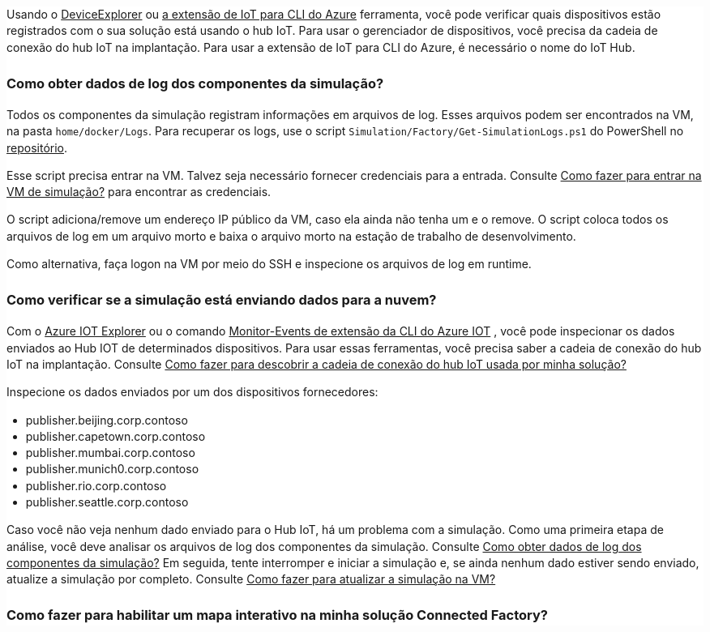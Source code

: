 Usando o [DeviceExplorer](https://github.com/Azure/azure-iot-sdk-csharp/tree/master/tools/) ou [a extensão de IoT para CLI do Azure](https://github.com/Azure/azure-iot-cli-extension) ferramenta, você pode verificar quais dispositivos estão registrados com o sua solução está usando o hub IoT. Para usar o gerenciador de dispositivos, você precisa da cadeia de conexão do hub IoT na implantação. Para usar a extensão de IoT para CLI do Azure, é necessário o nome do IoT Hub.

### <a name="how-can-i-get-log-data-from-the-simulation-components"></a>Como obter dados de log dos componentes da simulação?

Todos os componentes da simulação registram informações em arquivos de log. Esses arquivos podem ser encontrados na VM, na pasta `home/docker/Logs`. Para recuperar os logs, use o script `Simulation/Factory/Get-SimulationLogs.ps1` do PowerShell no [repositório](https://github.com/Azure/azure-iot-connected-factory).

Esse script precisa entrar na VM. Talvez seja necessário fornecer credenciais para a entrada. Consulte [Como fazer para entrar na VM de simulação?](#how-do-i-sign-in-to-the-simulation-vm) para encontrar as credenciais.

O script adiciona/remove um endereço IP público da VM, caso ela ainda não tenha um e o remove. O script coloca todos os arquivos de log em um arquivo morto e baixa o arquivo morto na estação de trabalho de desenvolvimento.

Como alternativa, faça logon na VM por meio do SSH e inspecione os arquivos de log em runtime.

### <a name="how-can-i-check-if-the-simulation-is-sending-data-to-the-cloud"></a>Como verificar se a simulação está enviando dados para a nuvem?

Com o [Azure IOT Explorer](https://github.com/Azure/azure-iot-explorer) ou o comando [Monitor-Events de extensão da CLI do Azure IOT](/cli/azure/ext/azure-iot/iot/hub#ext-azure-iot-az-iot-hub-monitor-events) , você pode inspecionar os dados enviados ao Hub IOT de determinados dispositivos. Para usar essas ferramentas, você precisa saber a cadeia de conexão do hub IoT na implantação. Consulte [Como fazer para descobrir a cadeia de conexão do hub IoT usada por minha solução?](#how-do-i-find-out-the-connection-string-of-the-iot-hub-used-by-my-solution)

Inspecione os dados enviados por um dos dispositivos fornecedores:

* publisher.beijing.corp.contoso
* publisher.capetown.corp.contoso
* publisher.mumbai.corp.contoso
* publisher.munich0.corp.contoso
* publisher.rio.corp.contoso
* publisher.seattle.corp.contoso

Caso você não veja nenhum dado enviado para o Hub IoT, há um problema com a simulação. Como uma primeira etapa de análise, você deve analisar os arquivos de log dos componentes da simulação. Consulte [Como obter dados de log dos componentes da simulação?](#how-can-i-get-log-data-from-the-simulation-components) Em seguida, tente interromper e iniciar a simulação e, se ainda nenhum dado estiver sendo enviado, atualize a simulação por completo. Consulte [Como fazer para atualizar a simulação na VM?](#how-do-i-update-the-simulation-in-the-vm)

### <a name="how-do-i-enable-an-interactive-map-in-my-connected-factory-solution"></a>Como fazer para habilitar um mapa interativo na minha solução Connected Factory?
